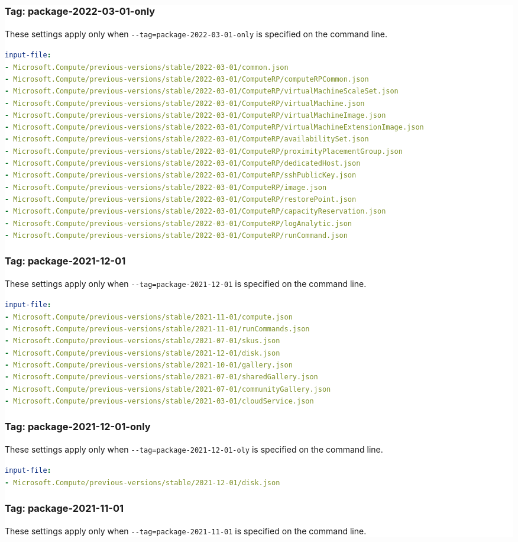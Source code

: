 ``` yaml $(tag) == 'package-2022-03-01'
```

### Tag: package-2022-03-01-only

These settings apply only when `--tag=package-2022-03-01-only` is specified on the command line.

``` yaml $(tag) == 'package-2022-03-01-only'
input-file:
- Microsoft.Compute/previous-versions/stable/2022-03-01/common.json
- Microsoft.Compute/previous-versions/stable/2022-03-01/ComputeRP/computeRPCommon.json
- Microsoft.Compute/previous-versions/stable/2022-03-01/ComputeRP/virtualMachineScaleSet.json
- Microsoft.Compute/previous-versions/stable/2022-03-01/ComputeRP/virtualMachine.json
- Microsoft.Compute/previous-versions/stable/2022-03-01/ComputeRP/virtualMachineImage.json
- Microsoft.Compute/previous-versions/stable/2022-03-01/ComputeRP/virtualMachineExtensionImage.json
- Microsoft.Compute/previous-versions/stable/2022-03-01/ComputeRP/availabilitySet.json
- Microsoft.Compute/previous-versions/stable/2022-03-01/ComputeRP/proximityPlacementGroup.json
- Microsoft.Compute/previous-versions/stable/2022-03-01/ComputeRP/dedicatedHost.json
- Microsoft.Compute/previous-versions/stable/2022-03-01/ComputeRP/sshPublicKey.json
- Microsoft.Compute/previous-versions/stable/2022-03-01/ComputeRP/image.json
- Microsoft.Compute/previous-versions/stable/2022-03-01/ComputeRP/restorePoint.json
- Microsoft.Compute/previous-versions/stable/2022-03-01/ComputeRP/capacityReservation.json
- Microsoft.Compute/previous-versions/stable/2022-03-01/ComputeRP/logAnalytic.json
- Microsoft.Compute/previous-versions/stable/2022-03-01/ComputeRP/runCommand.json
``` 

### Tag: package-2021-12-01

These settings apply only when `--tag=package-2021-12-01` is specified on the command line.

``` yaml $(tag) == 'package-2021-12-01'
input-file:
- Microsoft.Compute/previous-versions/stable/2021-11-01/compute.json
- Microsoft.Compute/previous-versions/stable/2021-11-01/runCommands.json
- Microsoft.Compute/previous-versions/stable/2021-07-01/skus.json
- Microsoft.Compute/previous-versions/stable/2021-12-01/disk.json
- Microsoft.Compute/previous-versions/stable/2021-10-01/gallery.json
- Microsoft.Compute/previous-versions/stable/2021-07-01/sharedGallery.json
- Microsoft.Compute/previous-versions/stable/2021-07-01/communityGallery.json
- Microsoft.Compute/previous-versions/stable/2021-03-01/cloudService.json
```

### Tag: package-2021-12-01-only

These settings apply only when `--tag=package-2021-12-01-oly` is specified on the command line.

``` yaml $(tag) == 'package-2021-12-01-only'
input-file:
- Microsoft.Compute/previous-versions/stable/2021-12-01/disk.json
```

### Tag: package-2021-11-01

These settings apply only when `--tag=package-2021-11-01` is specified on the command line.
